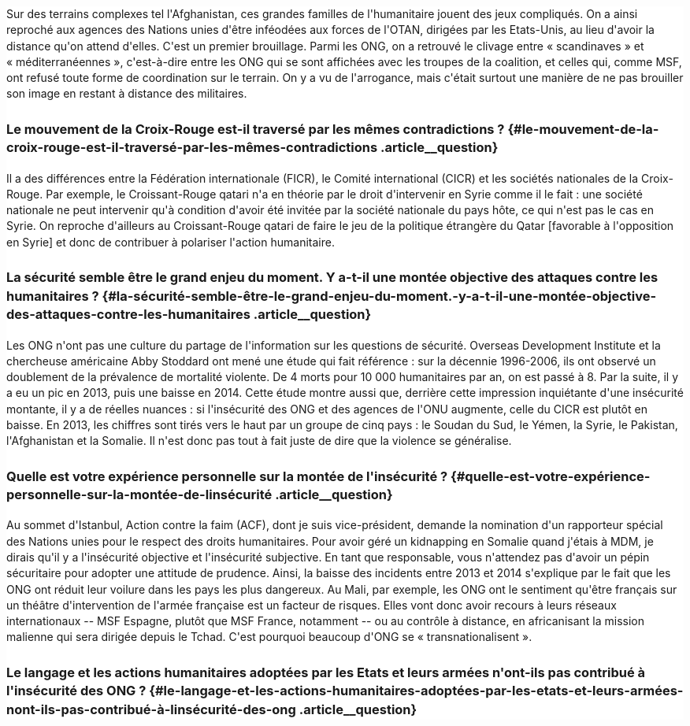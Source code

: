 Sur des terrains complexes tel l'Afghanistan, ces grandes familles de l'humanitaire jouent des jeux compliqués. On a ainsi reproché aux agences des Nations unies d'être inféodées aux forces de l'OTAN, dirigées par les Etats-Unis, au lieu d'avoir la distance qu'on attend d'elles. C'est un premier brouillage. Parmi les ONG, on a retrouvé le clivage entre « scandinaves » et « méditerranéennes », c'est-à-dire entre les ONG qui se sont affichées avec les troupes de la coalition, et celles qui, comme MSF, ont refusé toute forme de coordination sur le terrain. On y a vu de l'arrogance, mais c'était surtout une manière de ne pas brouiller son image en restant à distance des militaires.

### Le mouvement de la Croix-Rouge est-il traversé par les mêmes contradictions ? {#le-mouvement-de-la-croix-rouge-est-il-traversé-par-les-mêmes-contradictions .article__question}

Il a des différences entre la Fédération internationale (FICR), le Comité international (CICR) et les sociétés nationales de la Croix-Rouge. Par exemple, le Croissant-Rouge qatari n'a en théorie par le droit d'intervenir en Syrie comme il le fait : une société nationale ne peut intervenir qu'à condition d'avoir été invitée par la société nationale du pays hôte, ce qui n'est pas le cas en Syrie. On reproche d'ailleurs au Croissant-Rouge qatari de faire le jeu de la politique étrangère du Qatar \[favorable à l'opposition en Syrie\] et donc de contribuer à polariser l'action humanitaire.

### La sécurité semble être le grand enjeu du moment. Y a-t-il une montée objective des attaques contre les humanitaires ? {#la-sécurité-semble-être-le-grand-enjeu-du-moment.-y-a-t-il-une-montée-objective-des-attaques-contre-les-humanitaires .article__question}

Les ONG n'ont pas une culture du partage de l'information sur les questions de sécurité. Overseas Development Institute et la chercheuse américaine Abby Stoddard ont mené une étude qui fait référence : sur la décennie 1996-2006, ils ont observé un doublement de la prévalence de mortalité violente. De 4 morts pour 10 000 humanitaires par an, on est passé à 8. Par la suite, il y a eu un pic en 2013, puis une baisse en 2014. Cette étude montre aussi que, derrière cette impression inquiétante d'une insécurité montante, il y a de réelles nuances : si l'insécurité des ONG et des agences de l'ONU augmente, celle du CICR est plutôt en baisse. En 2013, les chiffres sont tirés vers le haut par un groupe de cinq pays : le Soudan du Sud, le Yémen, la Syrie, le Pakistan, l'Afghanistan et la Somalie. Il n'est donc pas tout à fait juste de dire que la violence se généralise.

### Quelle est votre expérience personnelle sur la montée de l'insécurité ? {#quelle-est-votre-expérience-personnelle-sur-la-montée-de-linsécurité .article__question}

Au sommet d'Istanbul, Action contre la faim (ACF), dont je suis vice-président, demande la nomination d'un rapporteur spécial des Nations unies pour le respect des droits humanitaires. Pour avoir géré un kidnapping en Somalie quand j'étais à MDM, je dirais qu'il y a l'insécurité objective et l'insécurité subjective. En tant que responsable, vous n'attendez pas d'avoir un pépin sécuritaire pour adopter une attitude de prudence. Ainsi, la baisse des incidents entre 2013 et 2014 s'explique par le fait que les ONG ont réduit leur voilure dans les pays les plus dangereux. Au Mali, par exemple, les ONG ont le sentiment qu'être français sur un théâtre d'intervention de l'armée française est un facteur de risques. Elles vont donc avoir recours à leurs réseaux internationaux -- MSF Espagne, plutôt que MSF France, notamment -- ou au contrôle à distance, en africanisant la mission malienne qui sera dirigée depuis le Tchad. C'est pourquoi beaucoup d'ONG se « transnationalisent ».

### Le langage et les actions humanitaires adoptées par les Etats et leurs armées n'ont-ils pas contribué à l'insécurité des ONG ? {#le-langage-et-les-actions-humanitaires-adoptées-par-les-etats-et-leurs-armées-nont-ils-pas-contribué-à-linsécurité-des-ong .article__question}
